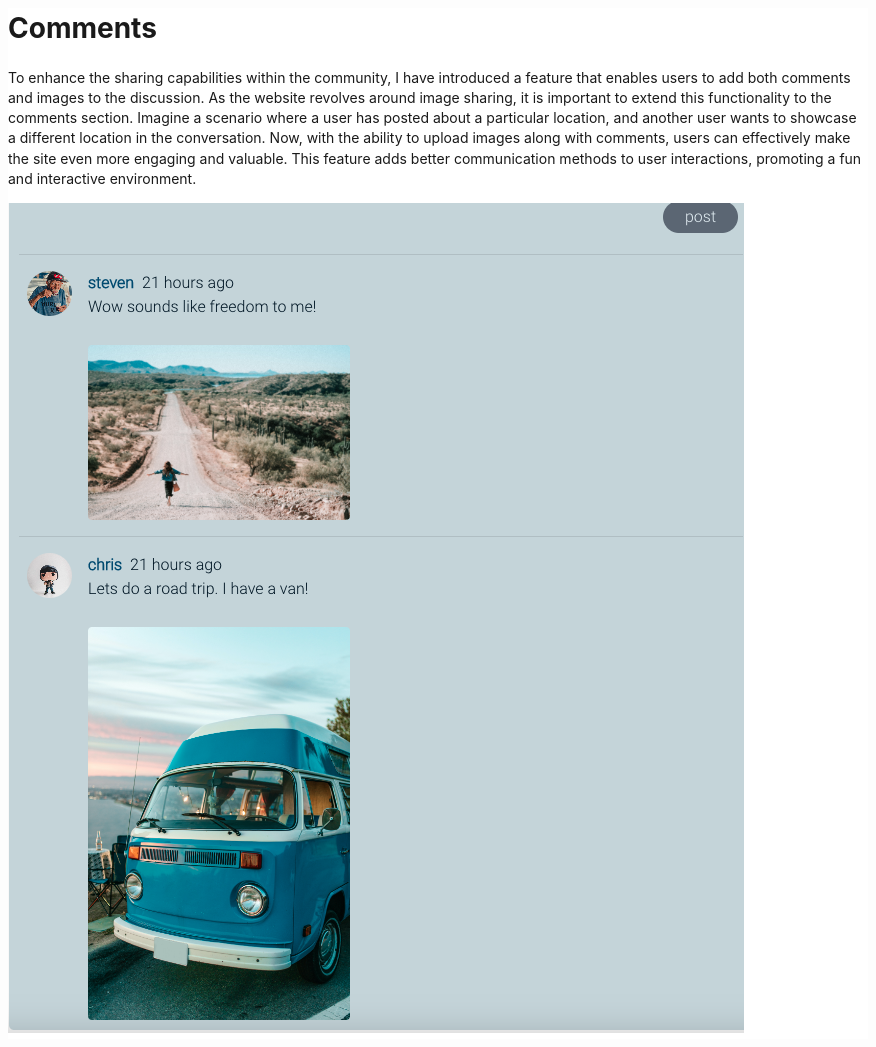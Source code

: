 
# Comments
To enhance the sharing capabilities within the community, I have introduced a feature that enables users to add both comments and images to the discussion. As the website revolves around image sharing, it is important to extend this functionality to the comments section. Imagine a scenario where a user has posted about a particular location, and another user wants to showcase a different location in the conversation. Now, with the ability to upload images along with comments, users can effectively make the site even more engaging and valuable. This feature adds better communication methods to user interactions, promoting a fun and interactive environment.

![](src/assets/readme-images/comments.png)